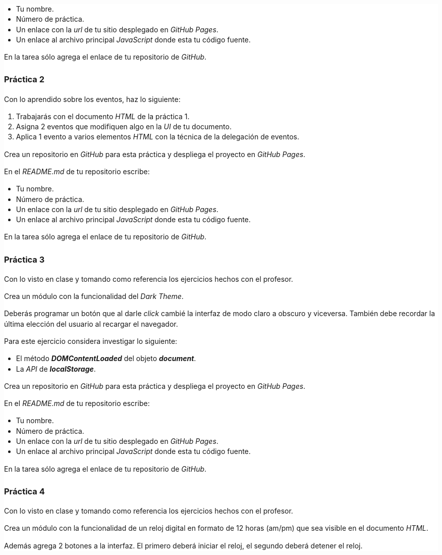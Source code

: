 - Tu nombre.
- Número de práctica.
- Un enlace con la _url_ de tu sitio desplegado en _GitHub Pages_.
- Un enlace al archivo principal _JavaScript_ donde esta tu código fuente.

En la tarea sólo agrega el enlace de tu repositorio de _GitHub_.

### Práctica 2

Con lo aprendido sobre los eventos, haz lo siguiente:

1. Trabajarás con el documento _HTML_ de la práctica 1.
1. Asigna 2 eventos que modifiquen algo en la _UI_ de tu documento.
1. Aplica 1 evento a varios elementos _HTML_ con la técnica de la delegación de eventos.

Crea un repositorio en _GitHub_ para esta práctica y despliega el proyecto en _GitHub Pages_.

En el _README.md_ de tu repositorio escribe:

- Tu nombre.
- Número de práctica.
- Un enlace con la _url_ de tu sitio desplegado en _GitHub Pages_.
- Un enlace al archivo principal _JavaScript_ donde esta tu código fuente.

En la tarea sólo agrega el enlace de tu repositorio de _GitHub_.

### Práctica 3

Con lo visto en clase y tomando como referencia los ejercicios hechos con el profesor.

Crea un módulo con la funcionalidad del _Dark Theme_.

Deberás programar un botón que al darle _click_ cambié la interfaz de modo claro a obscuro y viceversa. También debe recordar la última elección del usuario al recargar el navegador.

Para este ejercicio considera investigar lo siguiente:

- El método _**DOMContentLoaded**_ del objeto _**document**_.
- La _API_ de _**localStorage**_.

Crea un repositorio en _GitHub_ para esta práctica y despliega el proyecto en _GitHub Pages_.

En el _README.md_ de tu repositorio escribe:

- Tu nombre.
- Número de práctica.
- Un enlace con la _url_ de tu sitio desplegado en _GitHub Pages_.
- Un enlace al archivo principal _JavaScript_ donde esta tu código fuente.

En la tarea sólo agrega el enlace de tu repositorio de _GitHub_.

### Práctica 4

Con lo visto en clase y tomando como referencia los ejercicios hechos con el profesor.

Crea un módulo con la funcionalidad de un reloj digital en formato de 12 horas (am/pm) que sea visible en el documento _HTML_.

Además agrega 2 botones a la interfaz. El primero deberá iniciar el reloj, el segundo deberá detener el reloj.
